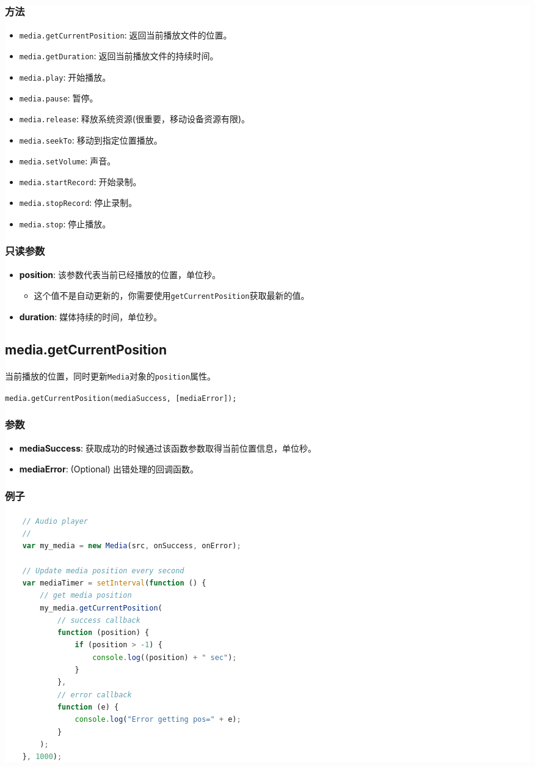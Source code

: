 ### 方法

- `media.getCurrentPosition`: 返回当前播放文件的位置。

- `media.getDuration`: 返回当前播放文件的持续时间。

- `media.play`: 开始播放。

- `media.pause`: 暂停。

- `media.release`: 释放系统资源(很重要，移动设备资源有限)。

- `media.seekTo`: 移动到指定位置播放。

- `media.setVolume`: 声音。

- `media.startRecord`: 开始录制。

- `media.stopRecord`: 停止录制。

- `media.stop`: 停止播放。

### 只读参数

- __position__: 该参数代表当前已经播放的位置，单位秒。
    - 这个值不是自动更新的，你需要使用`getCurrentPosition`获取最新的值。

- __duration__: 媒体持续的时间，单位秒。


## media.getCurrentPosition

当前播放的位置，同时更新`Media`对象的`position`属性。

    media.getCurrentPosition(mediaSuccess, [mediaError]);

### 参数

- __mediaSuccess__: 获取成功的时候通过该函数参数取得当前位置信息，单位秒。

- __mediaError__: (Optional) 出错处理的回调函数。

### 例子
```js
    // Audio player
    //
    var my_media = new Media(src, onSuccess, onError);

    // Update media position every second
    var mediaTimer = setInterval(function () {
        // get media position
        my_media.getCurrentPosition(
            // success callback
            function (position) {
                if (position > -1) {
                    console.log((position) + " sec");
                }
            },
            // error callback
            function (e) {
                console.log("Error getting pos=" + e);
            }
        );
    }, 1000);
```
